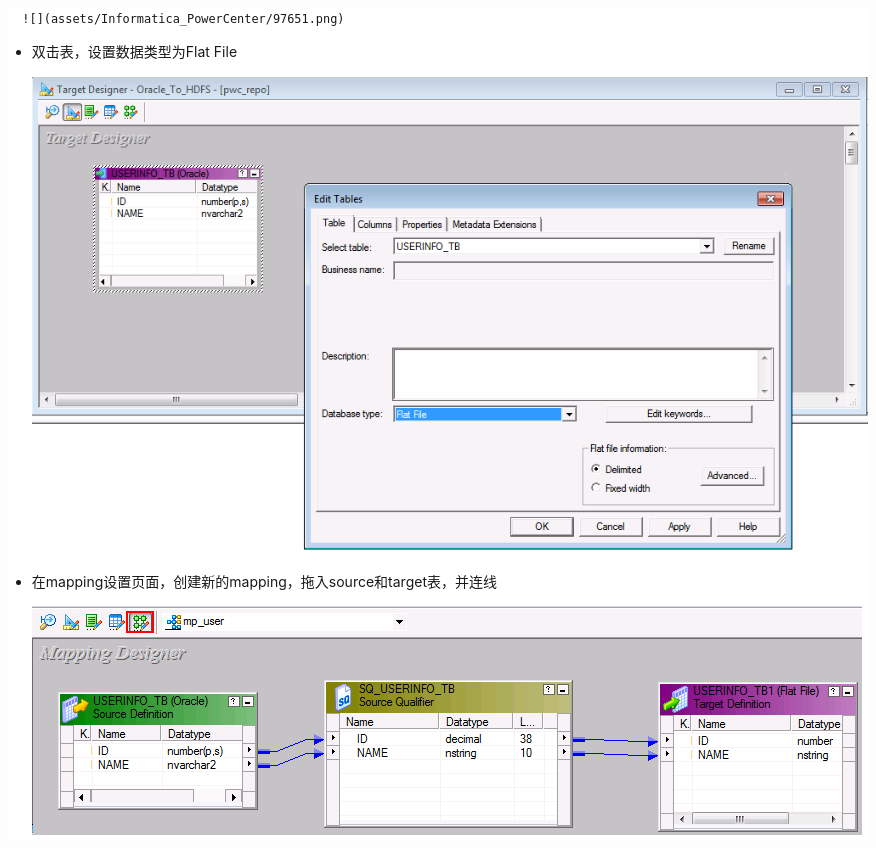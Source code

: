       ![](assets/Informatica_PowerCenter/97651.png)
  - 双击表，设置数据类型为Flat File

      ![](assets/Informatica_PowerCenter/9e503.png)

  - 在mapping设置页面，创建新的mapping，拖入source和target表，并连线

      ![](assets/Informatica_PowerCenter/165bd.png)
